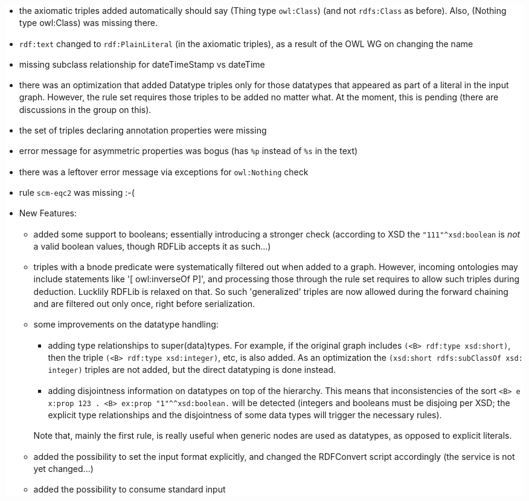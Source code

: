   - the axiomatic triples added automatically should say (Thing type ``owl:Class``) (and not
	``rdfs:Class`` as before). Also, (Nothing type owl:Class) was missing there.

  - ``rdf:text`` changed to ``rdf:PlainLiteral`` (in the axiomatic triples), as a result of the OWL WG
	on changing the name

  - missing subclass relationship for dateTimeStamp vs dateTime

  - there was an optimization that added Datatype triples only for those datatypes that appeared
	as part of a literal in the input graph. However, the rule set requires those triples to be
	added no matter what. At the moment, this is pending (there are discussions in the group on
	this).

  - the set of triples declaring annotation properties were missing

  - error message for asymmetric properties was bogus (has ``%p`` instead of ``%s`` in the text)

  - there was a leftover error message via exceptions for ``owl:Nothing`` check

  - rule ``scm-eqc2`` was missing :-(

- New Features:
	- added some support to booleans; essentially introducing a stronger check (according to XSD the
	``"111"^xsd:boolean`` is _not_ a valid boolean values, though RDFLib accepts it as such...)

	- triples with a bnode predicate were systematically filtered out when added to a graph.
	However, incoming ontologies may include statements like '[ owl:inverseOf P]', and processing
	those through the rule set requires to allow such triples during deduction. Lucklily RDFLib
	is relaxed on that. So such 'generalized' triples are now allowed during the forward chaining
	and are filtered out only once, right before serialization.

	- some improvements on the datatype handling:

		- adding type relationships to super(data)types. For example, if the original graph
		includes ``(<B> rdf:type xsd:short)``, then the triple ``(<B> rdf:type xsd:integer)``, etc, is also
		added. As an optimization the ``(xsd:short rdfs:subClassOf xsd:integer)`` triples are not added,
		but the direct datatyping is done instead.

		- adding disjointness information on datatypes on top of the hierarchy. This means that
		inconsistencies of the sort ``<B> ex:prop 123 . <B> ex:prop "1"^^xsd:boolean.`` will be
		detected (integers and booleans must be disjoing per XSD; the explicit type relationships
		and the disjointness of some data types will trigger the necessary rules).

	   Note that, mainly the first rule, is really useful when generic nodes are used as datatypes, as
	opposed to explicit literals.

	- added the possibility to set the input format explicitly, and changed the RDFConvert script
	accordingly (the service is not yet changed...)

	- added the possibility to consume standard input





